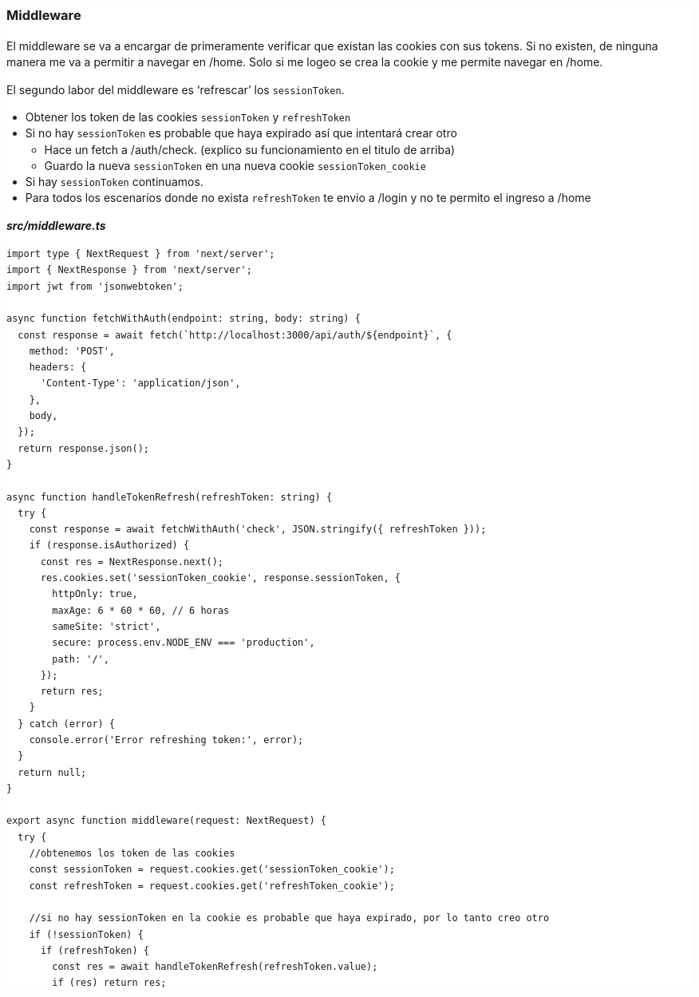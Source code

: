 ### Middleware

El middleware se va a encargar de primeramente verificar que existan las cookies con sus tokens. Si no existen, de ninguna manera me va a permitir a navegar en /home. Solo si me logeo se crea la cookie y me permite navegar en /home.

El segundo labor del middleware es ‘refrescar’ los `sessionToken`.

- Obtener los token de las cookies `sessionToken` y `refreshToken`
- Si no hay `sessionToken` es probable que haya expirado así que intentará crear otro
    - Hace un fetch a /auth/check. (explico su funcionamiento en el titulo de arriba)
    - Guardo la nueva `sessionToken` en una nueva cookie `sessionToken_cookie`
- Si hay `sessionToken` continuamos.
- Para todos los escenarios donde no exista `refreshToken` te envio a /login y no te permito el ingreso a /home

***src/middleware.ts***

```tsx
import type { NextRequest } from 'next/server';
import { NextResponse } from 'next/server';
import jwt from 'jsonwebtoken';

async function fetchWithAuth(endpoint: string, body: string) {
  const response = await fetch(`http://localhost:3000/api/auth/${endpoint}`, {
    method: 'POST',
    headers: {
      'Content-Type': 'application/json',
    },
    body,
  });
  return response.json();
}

async function handleTokenRefresh(refreshToken: string) {
  try {
    const response = await fetchWithAuth('check', JSON.stringify({ refreshToken }));
    if (response.isAuthorized) {
      const res = NextResponse.next();
      res.cookies.set('sessionToken_cookie', response.sessionToken, {
        httpOnly: true,
        maxAge: 6 * 60 * 60, // 6 horas
        sameSite: 'strict',
        secure: process.env.NODE_ENV === 'production',
        path: '/',
      });
      return res;
    }
  } catch (error) {
    console.error('Error refreshing token:', error);
  }
  return null;
}

export async function middleware(request: NextRequest) {
  try {
    //obtenemos los token de las cookies
    const sessionToken = request.cookies.get('sessionToken_cookie');
    const refreshToken = request.cookies.get('refreshToken_cookie');

    //si no hay sessionToken en la cookie es probable que haya expirado, por lo tanto creo otro
    if (!sessionToken) {
      if (refreshToken) {
        const res = await handleTokenRefresh(refreshToken.value);
        if (res) return res;
```